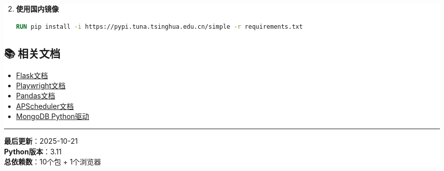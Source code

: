 2. **使用国内镜像**
   ```dockerfile
   RUN pip install -i https://pypi.tuna.tsinghua.edu.cn/simple -r requirements.txt
   ```

## 📚 相关文档

- [Flask文档](https://flask.palletsprojects.com/)
- [Playwright文档](https://playwright.dev/python/)
- [Pandas文档](https://pandas.pydata.org/)
- [APScheduler文档](https://apscheduler.readthedocs.io/)
- [MongoDB Python驱动](https://pymongo.readthedocs.io/)

---

**最后更新**：2025-10-21  
**Python版本**：3.11  
**总依赖数**：10个包 + 1个浏览器

